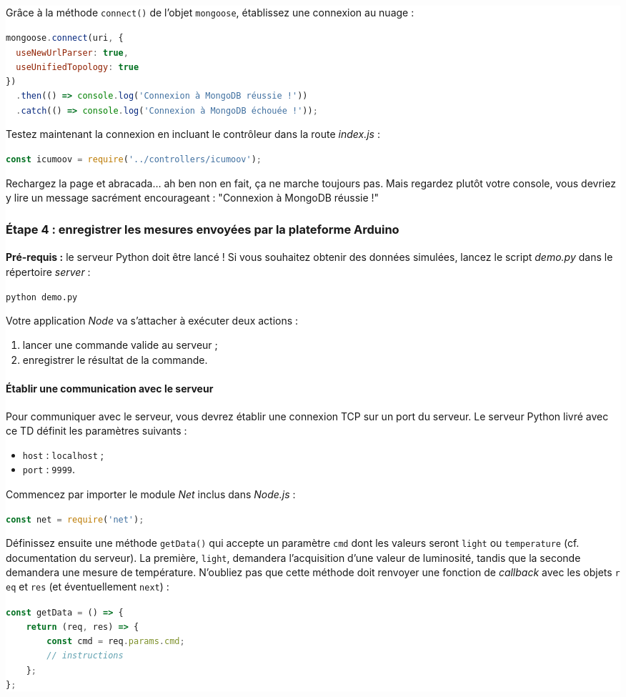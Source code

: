 Grâce à la méthode `connect()` de l’objet `mongoose`, établissez une connexion au nuage :

```js
mongoose.connect(uri, {
  useNewUrlParser: true,
  useUnifiedTopology: true
})
  .then(() => console.log('Connexion à MongoDB réussie !'))
  .catch(() => console.log('Connexion à MongoDB échouée !'));
```

Testez maintenant la connexion en incluant le contrôleur dans la route *index.js* :

```js
const icumoov = require('../controllers/icumoov');
```

Rechargez la page et abracada… ah ben non en fait, ça ne marche toujours pas. Mais regardez plutôt votre console, vous devriez y lire un message sacrément encourageant : "Connexion à MongoDB réussie !"

### Étape 4 : enregistrer les mesures envoyées par la plateforme Arduino

**Pré-requis :** le serveur Python doit être lancé ! Si vous souhaitez obtenir des données simulées, lancez le script *demo.py* dans le répertoire *server* :

```shell
python demo.py
```

Votre application *Node* va s’attacher à exécuter deux actions :
1. lancer une commande valide au serveur ;
2. enregistrer le résultat de la commande.

#### Établir une communication avec le serveur

Pour communiquer avec le serveur, vous devrez établir une connexion TCP sur un port du serveur. Le serveur Python livré avec ce TD définit les paramètres suivants :
- `host` : `localhost` ;
- `port` : `9999`.

Commencez par importer le module *Net* inclus dans *Node.js* :

```js
const net = require('net');
```

Définissez ensuite une méthode `getData()` qui accepte un paramètre `cmd` dont les valeurs seront `light` ou `temperature` (cf. documentation du serveur). La première, `light`, demandera l’acquisition d’une valeur de luminosité, tandis que la seconde demandera une mesure de température. N’oubliez pas que cette méthode doit renvoyer une fonction de *callback* avec les objets `req` et `res` (et éventuellement `next`) :

```js
const getData = () => {
    return (req, res) => {
        const cmd = req.params.cmd;
        // instructions
    };
};
```
